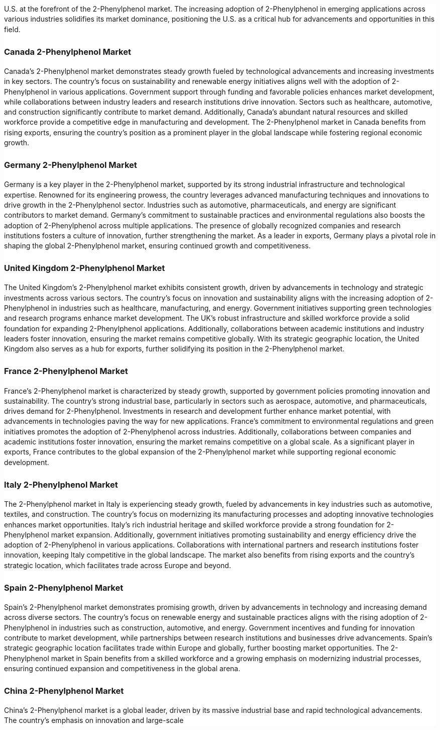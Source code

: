 U.S. at the forefront of the 2-Phenylphenol market. The increasing adoption of 2-Phenylphenol in emerging applications across various industries solidifies its market dominance, positioning the U.S. as a critical hub for advancements and opportunities in this field.</p><h3>Canada 2-Phenylphenol Market</h3><p>Canada&rsquo;s 2-Phenylphenol market demonstrates steady growth fueled by technological advancements and increasing investments in key sectors. The country&rsquo;s focus on sustainability and renewable energy initiatives aligns well with the adoption of 2-Phenylphenol in various applications. Government support through funding and favorable policies enhances market development, while collaborations between industry leaders and research institutions drive innovation. Sectors such as healthcare, automotive, and construction significantly contribute to market demand. Additionally, Canada&rsquo;s abundant natural resources and skilled workforce provide a competitive edge in manufacturing and development. The 2-Phenylphenol market in Canada benefits from rising exports, ensuring the country&rsquo;s position as a prominent player in the global landscape while fostering regional economic growth.</p><h3>Germany 2-Phenylphenol Market</h3><p>Germany is a key player in the 2-Phenylphenol market, supported by its strong industrial infrastructure and technological expertise. Renowned for its engineering prowess, the country leverages advanced manufacturing techniques and innovations to drive growth in the 2-Phenylphenol sector. Industries such as automotive, pharmaceuticals, and energy are significant contributors to market demand. Germany&rsquo;s commitment to sustainable practices and environmental regulations also boosts the adoption of 2-Phenylphenol across multiple applications. The presence of globally recognized companies and research institutions fosters a culture of innovation, further strengthening the market. As a leader in exports, Germany plays a pivotal role in shaping the global 2-Phenylphenol market, ensuring continued growth and competitiveness.</p><h3>United Kingdom 2-Phenylphenol Market</h3><p>The United Kingdom&rsquo;s 2-Phenylphenol market exhibits consistent growth, driven by advancements in technology and strategic investments across various sectors. The country&rsquo;s focus on innovation and sustainability aligns with the increasing adoption of 2-Phenylphenol in industries such as healthcare, manufacturing, and energy. Government initiatives supporting green technologies and research programs enhance market development. The UK&rsquo;s robust infrastructure and skilled workforce provide a solid foundation for expanding 2-Phenylphenol applications. Additionally, collaborations between academic institutions and industry leaders foster innovation, ensuring the market remains competitive globally. With its strategic geographic location, the United Kingdom also serves as a hub for exports, further solidifying its position in the 2-Phenylphenol market.</p><h3>France 2-Phenylphenol Market</h3><p>France&rsquo;s 2-Phenylphenol market is characterized by steady growth, supported by government policies promoting innovation and sustainability. The country&rsquo;s strong industrial base, particularly in sectors such as aerospace, automotive, and pharmaceuticals, drives demand for 2-Phenylphenol. Investments in research and development further enhance market potential, with advancements in technologies paving the way for new applications. France&rsquo;s commitment to environmental regulations and green initiatives promotes the adoption of 2-Phenylphenol across industries. Additionally, collaborations between companies and academic institutions foster innovation, ensuring the market remains competitive on a global scale. As a significant player in exports, France contributes to the global expansion of the 2-Phenylphenol market while supporting regional economic development.</p><h3>Italy 2-Phenylphenol Market</h3><p>The 2-Phenylphenol market in Italy is experiencing steady growth, fueled by advancements in key industries such as automotive, textiles, and construction. The country&rsquo;s focus on modernizing its manufacturing processes and adopting innovative technologies enhances market opportunities. Italy&rsquo;s rich industrial heritage and skilled workforce provide a strong foundation for 2-Phenylphenol market expansion. Additionally, government initiatives promoting sustainability and energy efficiency drive the adoption of 2-Phenylphenol in various applications. Collaborations with international partners and research institutions foster innovation, keeping Italy competitive in the global landscape. The market also benefits from rising exports and the country&rsquo;s strategic location, which facilitates trade across Europe and beyond.</p><h3>Spain 2-Phenylphenol Market</h3><p>Spain&rsquo;s 2-Phenylphenol market demonstrates promising growth, driven by advancements in technology and increasing demand across diverse sectors. The country&rsquo;s focus on renewable energy and sustainable practices aligns with the rising adoption of 2-Phenylphenol in industries such as construction, automotive, and energy. Government incentives and funding for innovation contribute to market development, while partnerships between research institutions and businesses drive advancements. Spain&rsquo;s strategic geographic location facilitates trade within Europe and globally, further boosting market opportunities. The 2-Phenylphenol market in Spain benefits from a skilled workforce and a growing emphasis on modernizing industrial processes, ensuring continued expansion and competitiveness in the global arena.</p><h3>China 2-Phenylphenol Market</h3><p>China&rsquo;s 2-Phenylphenol market is a global leader, driven by its massive industrial base and rapid technological advancements. The country&rsquo;s emphasis on innovation and large-scale